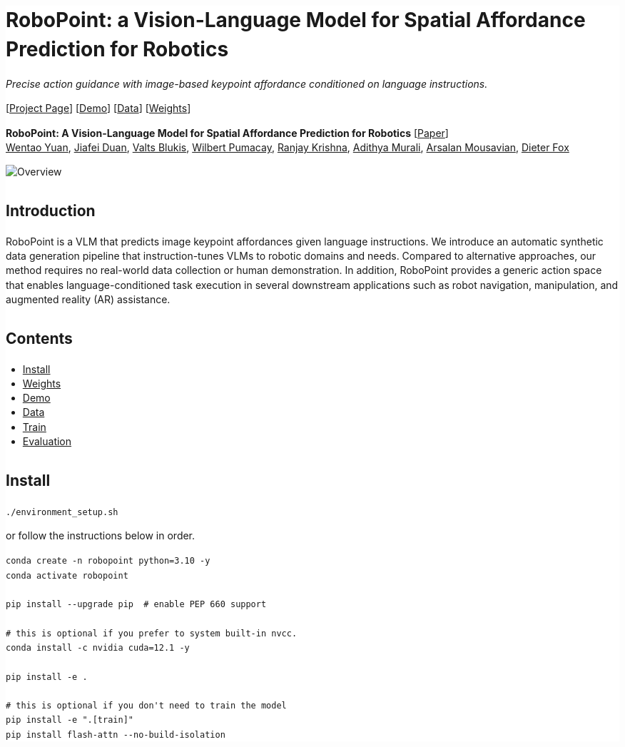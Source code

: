 # RoboPoint: a Vision-Language Model for Spatial Affordance Prediction for Robotics

*Precise action guidance with image-based keypoint affordance conditioned on language instructions.*

[[Project Page](https://robo-point.github.io)] [[Demo](https://4a1d27fb146d7216fa.gradio.live)] [[Data](#prepare-data)] [[Weights](#model-zoo)]

**RoboPoint: A Vision-Language Model for Spatial Affordance Prediction for Robotics** [[Paper](https://arxiv.org/pdf/2406.10721)] <br>
[Wentao Yuan](https://wentaoyuan.github.io), [Jiafei Duan](https://duanjiafei.com), [Valts Blukis](https://www.cs.cornell.edu/~valts), [Wilbert Pumacay](https://wpumacay.github.io), [Ranjay Krishna](https://ranjaykrishna.com), [Adithya Murali](http://adithyamurali.com), [Arsalan Mousavian](https://cs.gmu.edu/~amousavi), [Dieter Fox](https://homes.cs.washington.edu/~fox)

![Overview](figures/overview.gif)

## Introduction
RoboPoint is a VLM that predicts image keypoint affordances given language instructions. We introduce an automatic synthetic data generation pipeline that instruction-tunes VLMs to robotic domains and needs. Compared to alternative approaches, our method requires no real-world data collection or human demonstration. In addition, RoboPoint provides a generic action space that enables language-conditioned task execution in several downstream applications such as robot navigation, manipulation, and augmented reality (AR) assistance.

## Contents
- [Install](#install)
- [Weights](#model-zoo)
- [Demo](#demo)
- [Data](#prepare-data)
- [Train](#train)
- [Evaluation](#evaluation)

## Install

```bash
./environment_setup.sh
```

or follow the instructions below in order.

```
conda create -n robopoint python=3.10 -y
conda activate robopoint

pip install --upgrade pip  # enable PEP 660 support

# this is optional if you prefer to system built-in nvcc.
conda install -c nvidia cuda=12.1 -y

pip install -e .

# this is optional if you don't need to train the model
pip install -e ".[train]"
pip install flash-attn --no-build-isolation
```
